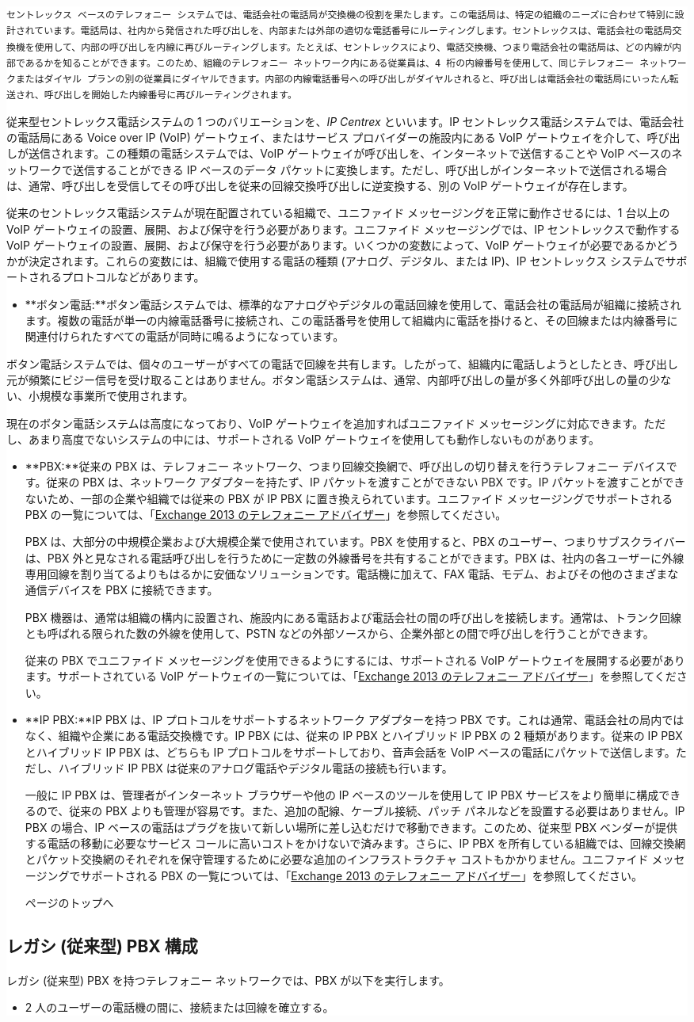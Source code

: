     セントレックス ベースのテレフォニー システムでは、電話会社の電話局が交換機の役割を果たします。この電話局は、特定の組織のニーズに合わせて特別に設計されています。電話局は、社内から発信された呼び出しを、内部または外部の適切な電話番号にルーティングします。セントレックスは、電話会社の電話局交換機を使用して、内部の呼び出しを内線に再びルーティングします。たとえば、セントレックスにより、電話交換機、つまり電話会社の電話局は、どの内線が内部であるかを知ることができます。このため、組織のテレフォニー ネットワーク内にある従業員は、4 桁の内線番号を使用して、同じテレフォニー ネットワークまたはダイヤル プランの別の従業員にダイヤルできます。内部の内線電話番号への呼び出しがダイヤルされると、呼び出しは電話会社の電話局にいったん転送され、呼び出しを開始した内線番号に再びルーティングされます。

従来型セントレックス電話システムの 1 つのバリエーションを、*IP Centrex* といいます。IP セントレックス電話システムでは、電話会社の電話局にある Voice over IP (VoIP) ゲートウェイ、またはサービス プロバイダーの施設内にある VoIP ゲートウェイを介して、呼び出しが送信されます。この種類の電話システムでは、VoIP ゲートウェイが呼び出しを、インターネットで送信することや VoIP ベースのネットワークで送信することができる IP ベースのデータ パケットに変換します。ただし、呼び出しがインターネットで送信される場合は、通常、呼び出しを受信してその呼び出しを従来の回線交換呼び出しに逆変換する、別の VoIP ゲートウェイが存在します。

従来のセントレックス電話システムが現在配置されている組織で、ユニファイド メッセージングを正常に動作させるには、1 台以上の VoIP ゲートウェイの設置、展開、および保守を行う必要があります。ユニファイド メッセージングでは、IP セントレックスで動作する VoIP ゲートウェイの設置、展開、および保守を行う必要があります。いくつかの変数によって、VoIP ゲートウェイが必要であるかどうかが決定されます。これらの変数には、組織で使用する電話の種類 (アナログ、デジタル、または IP)、IP セントレックス システムでサポートされるプロトコルなどがあります。

  - **ボタン電話:**ボタン電話システムでは、標準的なアナログやデジタルの電話回線を使用して、電話会社の電話局が組織に接続されます。複数の電話が単一の内線電話番号に接続され、この電話番号を使用して組織内に電話を掛けると、その回線または内線番号に関連付けられたすべての電話が同時に鳴るようになっています。

ボタン電話システムでは、個々のユーザーがすべての電話で回線を共有します。したがって、組織内に電話しようとしたとき、呼び出し元が頻繁にビジー信号を受け取ることはありません。ボタン電話システムは、通常、内部呼び出しの量が多く外部呼び出しの量の少ない、小規模な事業所で使用されます。

現在のボタン電話システムは高度になっており、VoIP ゲートウェイを追加すればユニファイド メッセージングに対応できます。ただし、あまり高度でないシステムの中には、サポートされる VoIP ゲートウェイを使用しても動作しないものがあります。

  - **PBX:**従来の PBX は、テレフォニー ネットワーク、つまり回線交換網で、呼び出しの切り替えを行うテレフォニー デバイスです。従来の PBX は、ネットワーク アダプターを持たず、IP パケットを渡すことができない PBX です。IP パケットを渡すことができないため、一部の企業や組織では従来の PBX が IP PBX に置き換えられています。ユニファイド メッセージングでサポートされる PBX の一覧については、「[Exchange 2013 のテレフォニー アドバイザー](telephony-advisor-for-exchange-2013-exchange-2013-help.md)」を参照してください。
    
    PBX は、大部分の中規模企業および大規模企業で使用されています。PBX を使用すると、PBX のユーザー、つまりサブスクライバーは、PBX 外と見なされる電話呼び出しを行うために一定数の外線番号を共有することができます。PBX は、社内の各ユーザーに外線専用回線を割り当てるよりもはるかに安価なソリューションです。電話機に加えて、FAX 電話、モデム、およびその他のさまざまな通信デバイスを PBX に接続できます。
    
    PBX 機器は、通常は組織の構内に設置され、施設内にある電話および電話会社の間の呼び出しを接続します。通常は、トランク回線とも呼ばれる限られた数の外線を使用して、PSTN などの外部ソースから、企業外部との間で呼び出しを行うことができます。
    
    従来の PBX でユニファイド メッセージングを使用できるようにするには、サポートされる VoIP ゲートウェイを展開する必要があります。サポートされている VoIP ゲートウェイの一覧については、「[Exchange 2013 のテレフォニー アドバイザー](telephony-advisor-for-exchange-2013-exchange-2013-help.md)」を参照してください。

  - **IP PBX:**IP PBX は、IP プロトコルをサポートするネットワーク アダプターを持つ PBX です。これは通常、電話会社の局内ではなく、組織や企業にある電話交換機です。IP PBX には、従来の IP PBX とハイブリッド IP PBX の 2 種類があります。従来の IP PBX とハイブリッド IP PBX は、どちらも IP プロトコルをサポートしており、音声会話を VoIP ベースの電話にパケットで送信します。ただし、ハイブリッド IP PBX は従来のアナログ電話やデジタル電話の接続も行います。
    
    一般に IP PBX は、管理者がインターネット ブラウザーや他の IP ベースのツールを使用して IP PBX サービスをより簡単に構成できるので、従来の PBX よりも管理が容易です。また、追加の配線、ケーブル接続、パッチ パネルなどを設置する必要はありません。IP PBX の場合、IP ベースの電話はプラグを抜いて新しい場所に差し込むだけで移動できます。このため、従来型 PBX ベンダーが提供する電話の移動に必要なサービス コールに高いコストをかけないで済みます。さらに、IP PBX を所有している組織では、回線交換網とパケット交換網のそれぞれを保守管理するために必要な追加のインフラストラクチャ コストもかかりません。ユニファイド メッセージングでサポートされる PBX の一覧については、「[Exchange 2013 のテレフォニー アドバイザー](telephony-advisor-for-exchange-2013-exchange-2013-help.md)」を参照してください。
    
    ページのトップへ

## レガシ (従来型) PBX 構成

レガシ (従来型) PBX を持つテレフォニー ネットワークでは、PBX が以下を実行します。

  - 2 人のユーザーの電話機の間に、接続または回線を確立する。
